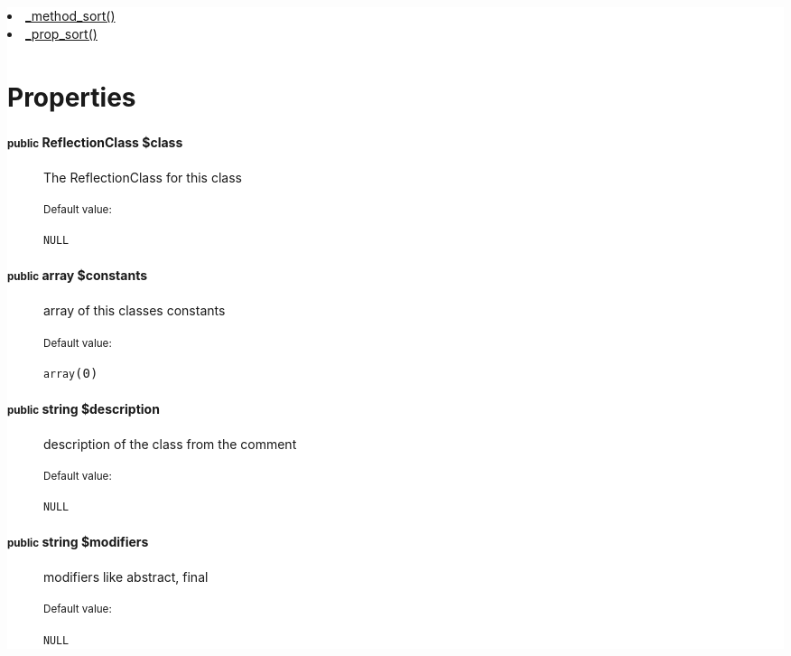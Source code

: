 <li>
<a href="#_method_sort">_method_sort()</a>
</li>
<li>
<a href="#_prop_sort">_prop_sort()</a>
</li>

</ul>
</div>
</div>
<h1 id='properties'>Properties</h1>
<div class='properties'>
<dl>
<dt>
<h4 id='property-class'><small>public</small>  <span class='blue'>ReflectionClass</span> $class</h4>
</dt>
<dd>
 <p>The ReflectionClass for this class</p>
</dd>
<dd>
 </dd>
<dd>
<small>Default value:</small>
<br />
 <pre class="debug"><small>NULL</small></pre></dd>
<dt>
<h4 id='property-constants'><small>public</small>  <span class='blue'>array</span> $constants</h4>
</dt>
<dd>
 <p>array of this classes constants</p>
</dd>
<dd>
 </dd>
<dd>
<small>Default value:</small>
<br />
 <pre class="debug"><small>array</small><span>(0)</span> </pre></dd>
<dt>
<h4 id='property-description'><small>public</small>  <span class='blue'>string</span> $description</h4>
</dt>
<dd>
 <p>description of the class from the comment</p>
</dd>
<dd>
 </dd>
<dd>
<small>Default value:</small>
<br />
 <pre class="debug"><small>NULL</small></pre></dd>
<dt>
<h4 id='property-modifiers'><small>public</small>  <span class='blue'>string</span> $modifiers</h4>
</dt>
<dd>
 <p>modifiers like abstract, final</p>
</dd>
<dd>
 </dd>
<dd>
<small>Default value:</small>
<br />
 <pre class="debug"><small>NULL</small></pre></dd>
<dt>